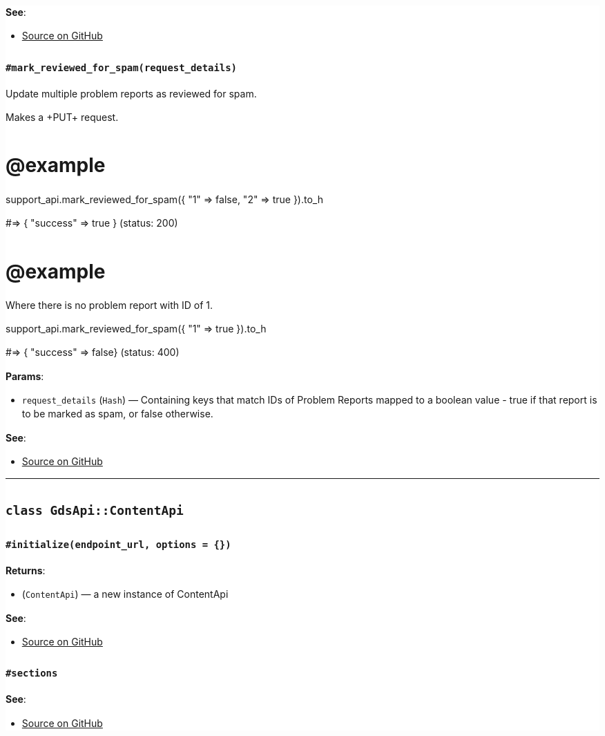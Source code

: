 **See**:
- [Source on GitHub](https://github.com/alphagov/gds-api-adapters/blob/master/lib/gds_api/support_api.rb#L113)

### `#mark_reviewed_for_spam(request_details)`

Update multiple problem reports as reviewed for spam.

Makes a +PUT+ request.

# @example

 support_api.mark_reviewed_for_spam({ "1" => false, "2" => true }).to_h

#=> { "success" => true } (status: 200)

# @example

Where there is no problem report with ID of 1.

 support_api.mark_reviewed_for_spam({ "1" => true }).to_h

#=> { "success" =>  false} (status: 400)

**Params**:

- `request_details` (`Hash`) — Containing keys that match IDs of Problem
Reports mapped to a boolean value - true if
that report is to be marked as spam, or false otherwise.


**See**:
- [Source on GitHub](https://github.com/alphagov/gds-api-adapters/blob/master/lib/gds_api/support_api.rb#L139)

---

## `class GdsApi::ContentApi`

### `#initialize(endpoint_url, options = {})`

**Returns**:

- (`ContentApi`) — a new instance of ContentApi

**See**:
- [Source on GitHub](https://github.com/alphagov/gds-api-adapters/blob/master/lib/gds_api/content_api.rb#L7)

### `#sections`


**See**:
- [Source on GitHub](https://github.com/alphagov/gds-api-adapters/blob/master/lib/gds_api/content_api.rb#L17)
